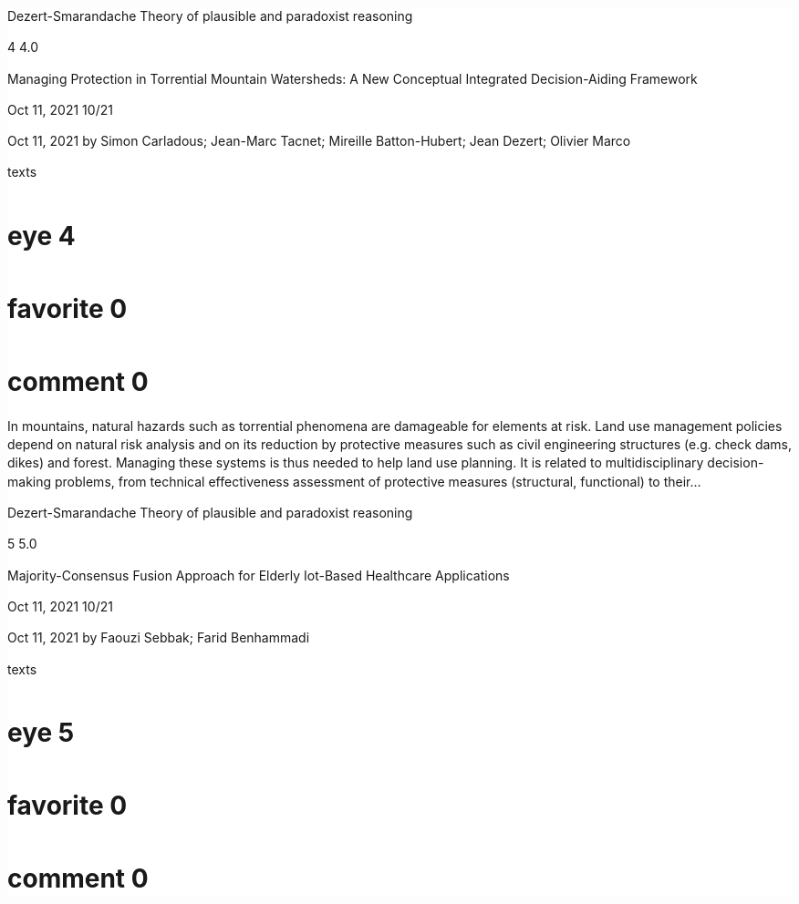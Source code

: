 <a href="/details/dezert-smarandache-theory" class="stealth"></a>

Dezert-Smarandache Theory of plausible and paradoxist reasoning

4 4.0

[](/details/ManagingProtectionInTorrential "Managing Protection in Torrential Mountain Watersheds: A New Conceptual Integrated Decision-Aiding Framework")

Managing Protection in Torrential Mountain Watersheds: A New Conceptual Integrated Decision-Aiding Framework

Oct 11, 2021 10/21

<span class="hidden-lists">Oct 11, 2021</span> <span class="hidden">by</span> <span class="byv hidden-tiles" title="Simon Carladous; Jean-Marc Tacnet; Mireille Batton-Hubert; Jean Dezert; Olivier Marco">Simon Carladous; Jean-Marc Tacnet; Mireille Batton-Hubert; Jean Dezert; Olivier Marco</span>

<span class="iconochive-texts" aria-hidden="true"></span><span class="sr-only">texts</span>

<span class="iconochive-eye" aria-hidden="true"></span><span class="sr-only">eye</span> 4
=========================================================================================

<span class="iconochive-favorite" aria-hidden="true"></span><span class="sr-only">favorite</span> 0
===================================================================================================

<span class="iconochive-comment" aria-hidden="true"></span><span class="sr-only">comment</span> 0
=================================================================================================

In mountains, natural hazards such as torrential phenomena are damageable for elements at risk. Land use management policies depend on natural risk analysis and on its reduction by protective measures such as civil engineering structures (e.g. check dams, dikes) and forest. Managing these systems is thus needed to help land use planning. It is related to multidisciplinary decision-making problems, from technical effectiveness assessment of protective measures (structural, functional) to their...  

<a href="/details/dezert-smarandache-theory" class="stealth"></a>

Dezert-Smarandache Theory of plausible and paradoxist reasoning

5 5.0

[](/details/MajorityConsensusFusionApproach "Majority-Consensus Fusion Approach for Elderly Iot-Based Healthcare Applications")

Majority-Consensus Fusion Approach for Elderly Iot-Based Healthcare Applications

Oct 11, 2021 10/21

<span class="hidden-lists">Oct 11, 2021</span> <span class="hidden">by</span> <span class="byv hidden-tiles" title="Faouzi Sebbak; Farid Benhammadi">Faouzi Sebbak; Farid Benhammadi</span>

<span class="iconochive-texts" aria-hidden="true"></span><span class="sr-only">texts</span>

<span class="iconochive-eye" aria-hidden="true"></span><span class="sr-only">eye</span> 5
=========================================================================================

<span class="iconochive-favorite" aria-hidden="true"></span><span class="sr-only">favorite</span> 0
===================================================================================================

<span class="iconochive-comment" aria-hidden="true"></span><span class="sr-only">comment</span> 0
=================================================================================================
